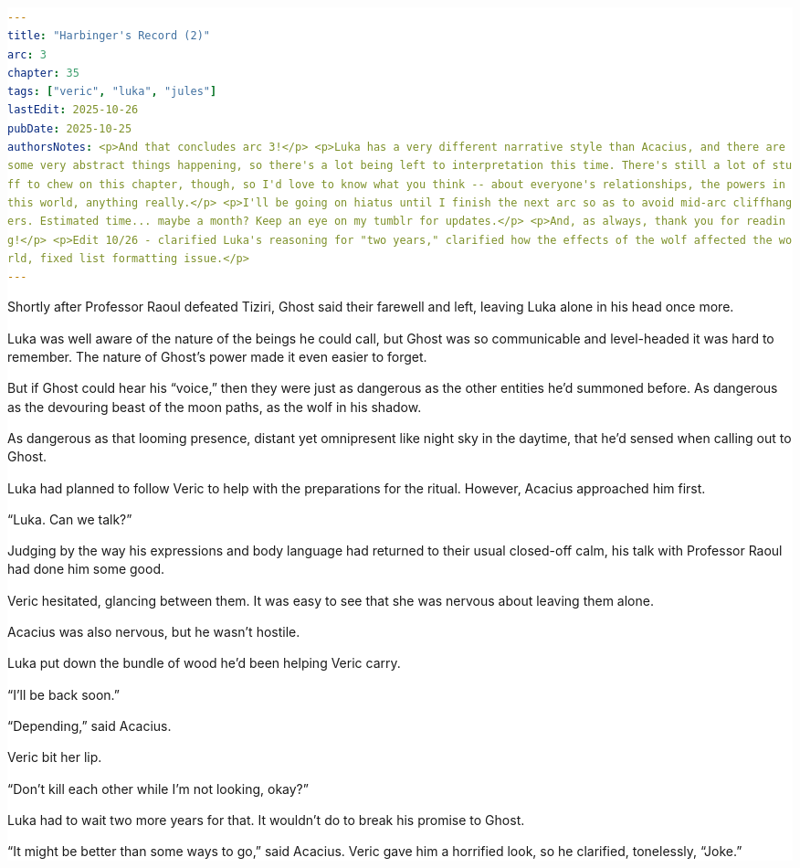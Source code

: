 ```yaml
---
title: "Harbinger's Record (2)"
arc: 3
chapter: 35
tags: ["veric", "luka", "jules"]
lastEdit: 2025-10-26
pubDate: 2025-10-25
authorsNotes: <p>And that concludes arc 3!</p> <p>Luka has a very different narrative style than Acacius, and there are some very abstract things happening, so there's a lot being left to interpretation this time. There's still a lot of stuff to chew on this chapter, though, so I'd love to know what you think -- about everyone's relationships, the powers in this world, anything really.</p> <p>I'll be going on hiatus until I finish the next arc so as to avoid mid-arc cliffhangers. Estimated time... maybe a month? Keep an eye on my tumblr for updates.</p> <p>And, as always, thank you for reading!</p> <p>Edit 10/26 - clarified Luka's reasoning for "two years," clarified how the effects of the wolf affected the world, fixed list formatting issue.</p>
---
```

Shortly after Professor Raoul defeated Tiziri, Ghost said their farewell and left, leaving Luka alone in his head once more. 

Luka was well aware of the nature of the beings he could call, but Ghost was so communicable and level-headed it was hard to remember. The nature of Ghost’s power made it even easier to forget.

But if Ghost could hear his “voice,” then they were just as dangerous as the other entities he’d summoned before. As dangerous as the devouring beast of the moon paths, as the wolf in his shadow. 

As dangerous as that looming presence, distant yet omnipresent like night sky in the daytime, that he’d sensed when calling out to Ghost. 

Luka had planned to follow Veric to help with the preparations for the ritual. However, Acacius approached him first.  

“Luka. Can we talk?” 

Judging by the way his expressions and body language had returned to their usual closed-off calm, his talk with Professor Raoul had done him some good.  

Veric hesitated, glancing between them. It was easy to see that she was nervous about leaving them alone.  

Acacius was also nervous, but he wasn’t hostile.  

Luka put down the bundle of wood he’d been helping Veric carry.  

“I’ll be back soon.”  

“Depending,” said Acacius.  

Veric bit her lip. 

“Don’t kill each other while I’m not looking, okay?” 

Luka had to wait two more years for that. It wouldn’t do to break his promise to Ghost. 

“It might be better than some ways to go,” said Acacius. Veric gave him a horrified look, so he clarified, tonelessly, “Joke.” 
